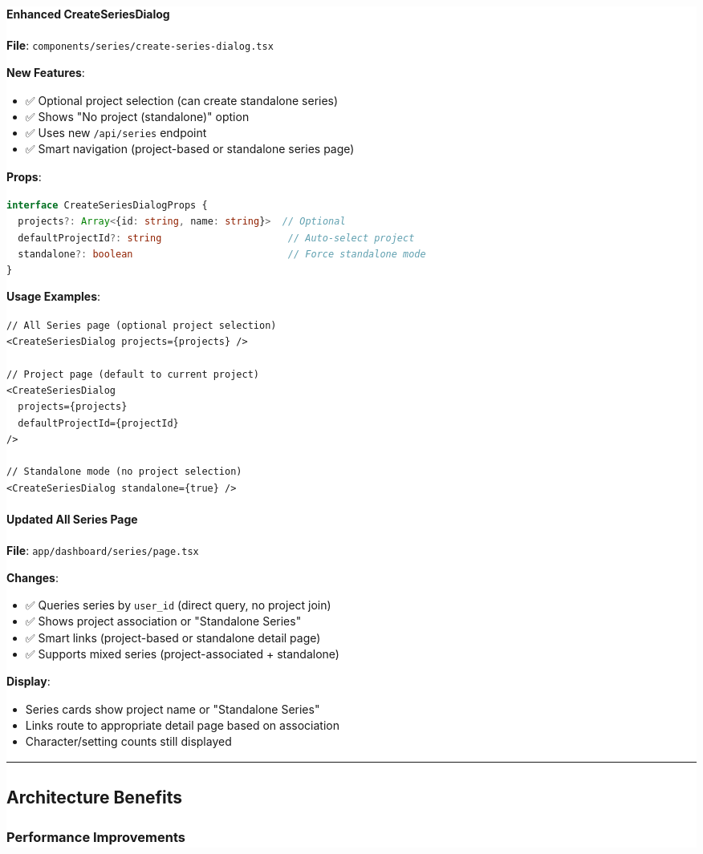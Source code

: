 #### **Enhanced CreateSeriesDialog**

**File**: `components/series/create-series-dialog.tsx`

**New Features**:
- ✅ Optional project selection (can create standalone series)
- ✅ Shows "No project (standalone)" option
- ✅ Uses new `/api/series` endpoint
- ✅ Smart navigation (project-based or standalone series page)

**Props**:
```typescript
interface CreateSeriesDialogProps {
  projects?: Array<{id: string, name: string}>  // Optional
  defaultProjectId?: string                      // Auto-select project
  standalone?: boolean                           // Force standalone mode
}
```

**Usage Examples**:
```tsx
// All Series page (optional project selection)
<CreateSeriesDialog projects={projects} />

// Project page (default to current project)
<CreateSeriesDialog
  projects={projects}
  defaultProjectId={projectId}
/>

// Standalone mode (no project selection)
<CreateSeriesDialog standalone={true} />
```

#### **Updated All Series Page**

**File**: `app/dashboard/series/page.tsx`

**Changes**:
- ✅ Queries series by `user_id` (direct query, no project join)
- ✅ Shows project association or "Standalone Series"
- ✅ Smart links (project-based or standalone detail page)
- ✅ Supports mixed series (project-associated + standalone)

**Display**:
- Series cards show project name or "Standalone Series"
- Links route to appropriate detail page based on association
- Character/setting counts still displayed

---

## Architecture Benefits

### Performance Improvements
